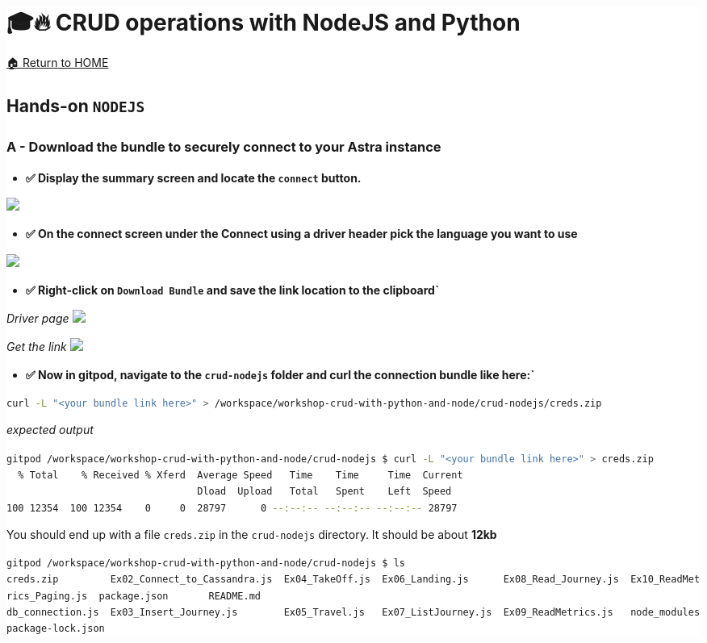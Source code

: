 # 🎓🔥 CRUD operations with NodeJS and Python

[🏠 Return to HOME](https://github.com/DataStax-Academy/workshop-crud-with-python-and-node)

## Hands-on `NODEJS`

### A - Download the bundle to securely connect to your Astra instance

- **✅ Display the summary screen and locate the `connect` button.**


<img src="https://user-images.githubusercontent.com/1936716/103561359-f9e03b80-4e7e-11eb-8fd8-9e205f835657.png" width=“700” />

- **✅ On the connect screen under the Connect using a driver header pick the language you want to use**

<img src="https://user-images.githubusercontent.com/1936716/103561489-34e26f00-4e7f-11eb-8365-4fe3044a5c77.png" width=“700” />

- **✅ Right-click on `Download Bundle` and save the link location to the clipboard`**

*Driver page*
<img src="https://user-images.githubusercontent.com/1936716/103561739-8f7bcb00-4e7f-11eb-95bc-3976c801e5be.png" width=“700” />

*Get the link*
<img src="https://user-images.githubusercontent.com/1936716/103561876-d1a50c80-4e7f-11eb-86ba-5581bfe48ece.png" width=“700” />

- **✅ Now in gitpod, navigate to the `crud-nodejs` folder and curl the connection bundle like here:`**

```bash
curl -L "<your bundle link here>" > /workspace/workshop-crud-with-python-and-node/crud-nodejs/creds.zip
```

*expected output*
```bash
gitpod /workspace/workshop-crud-with-python-and-node/crud-nodejs $ curl -L "<your bundle link here>" > creds.zip
  % Total    % Received % Xferd  Average Speed   Time    Time     Time  Current
                                 Dload  Upload   Total   Spent    Left  Speed
100 12354  100 12354    0     0  28797      0 --:--:-- --:--:-- --:--:-- 28797
```

You should end up with a file `creds.zip` in the `crud-nodejs` directory. It should be about **12kb**

```bash
gitpod /workspace/workshop-crud-with-python-and-node/crud-nodejs $ ls
creds.zip         Ex02_Connect_to_Cassandra.js  Ex04_TakeOff.js  Ex06_Landing.js      Ex08_Read_Journey.js  Ex10_ReadMetrics_Paging.js  package.json       README.md
db_connection.js  Ex03_Insert_Journey.js        Ex05_Travel.js   Ex07_ListJourney.js  Ex09_ReadMetrics.js   node_modules                package-lock.json
```
